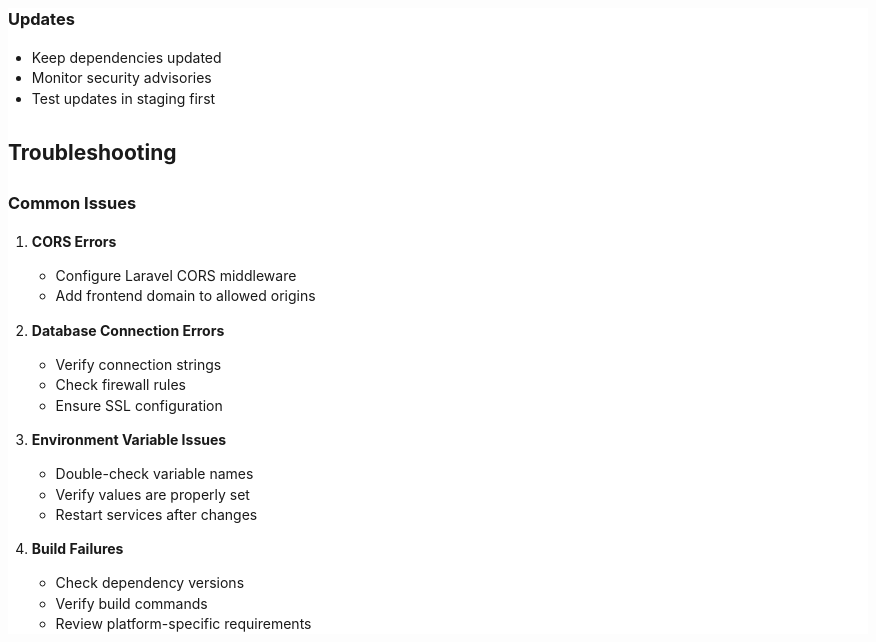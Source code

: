 ### Updates
- Keep dependencies updated
- Monitor security advisories
- Test updates in staging first

## Troubleshooting

### Common Issues

1. **CORS Errors**
   - Configure Laravel CORS middleware
   - Add frontend domain to allowed origins

2. **Database Connection Errors**
   - Verify connection strings
   - Check firewall rules
   - Ensure SSL configuration

3. **Environment Variable Issues**
   - Double-check variable names
   - Verify values are properly set
   - Restart services after changes

4. **Build Failures**
   - Check dependency versions
   - Verify build commands
   - Review platform-specific requirements
